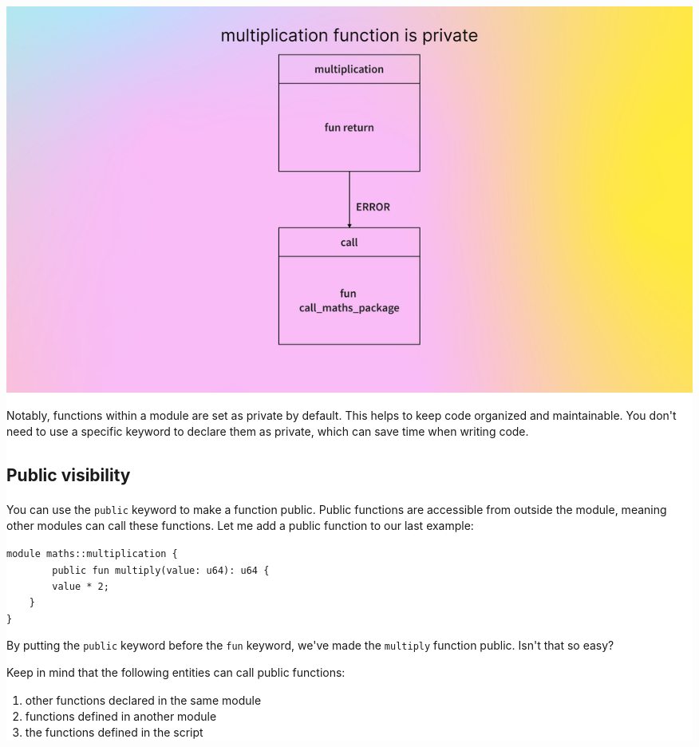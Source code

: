 ![Group 15.png](https://github.com/0xmetaschool/Learning-Projects/blob/main/assests_for_all/aptos-c2-building-on-aptos-assets/Understanding%20Visibility%20Specifiers%20for%20Function/Group_15.webp?raw=true)

Notably, functions within a module are set as private by default. This helps to keep code organized and maintainable. You don't need to use a specific keyword to declare them as private, which can save time when writing code.

## Public visibility

You can use the `public` keyword to make a function public. Public functions are accessible from outside the module, meaning other modules can call these functions. Let me add a public function to our last example:

```
module maths::multiplication {
		public fun multiply(value: u64): u64 {
        value * 2;
    }
}
```

By putting the `public` keyword before the `fun` keyword, we've made the `multiply` function public. Isn't that so easy?

Keep in mind that the following entities can call public functions:

1. other functions declared in the same module
2. functions defined in another module
3. the functions defined in the script
